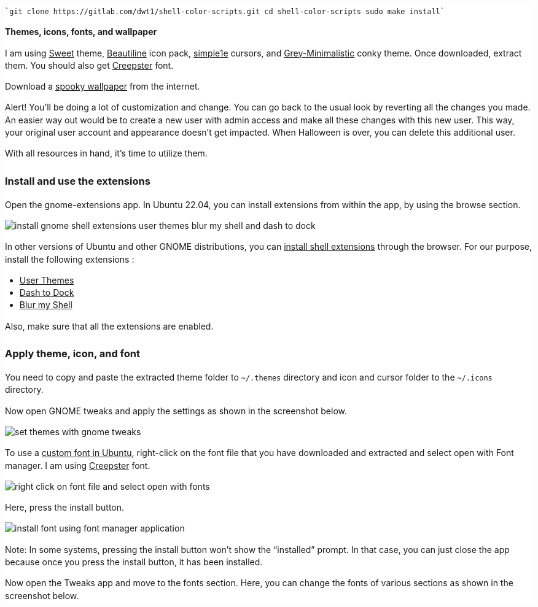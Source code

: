 ```
`git clone https://gitlab.com/dwt1/shell-color-scripts.git cd shell-color-scripts sudo make install`
```

**Themes, icons, fonts, and wallpaper**

I am using [Sweet][6] theme, [Beautiline][7] icon pack, [simple1e][8] cursors, and [Grey-Minimalistic][9] conky theme. Once downloaded, extract them. You should also get [Creepster][10] font.

Download a [spooky wallpaper][11] from the internet.

Alert! You’ll be doing a lot of customization and change. You can go back to the usual look by reverting all the changes you made. An easier way out would be to create a new user with admin access and make all these changes with this new user. This way, your original user account and appearance doesn’t get impacted. When Halloween is over, you can delete this additional user.

With all resources in hand, it’s time to utilize them.

### Install and use the extensions

Open the gnome-extensions app. In Ubuntu 22.04, you can install extensions from within the app, by using the browse section.

![install gnome shell extensions user themes blur my shell and dash to dock][12]

In other versions of Ubuntu and other GNOME distributions, you can [install shell extensions][13] through the browser. For our purpose, install the following extensions :

- [User Themes][14]
- [Dash to Dock][15]
- [Blur my Shell][16]

Also, make sure that all the extensions are enabled.

### Apply theme, icon, and font

You need to copy and paste the extracted theme folder to `~/.themes` directory and icon and cursor folder to the `~/.icons` directory.

Now open GNOME tweaks and apply the settings as shown in the screenshot below.

![set themes with gnome tweaks][17]

To use a [custom font in Ubuntu][18], right-click on the font file that you have downloaded and extracted and select open with Font manager. I am using [Creepster][10] font.

![right click on font file and select open with fonts][19]

Here, press the install button.

![install font using font manager application][20]

Note: In some systems, pressing the install button won’t show the “installed” prompt. In that case, you can just close the app because once you press the install button, it has been installed.

Now open the Tweaks app and move to the fonts section. Here, you can change the fonts of various sections as shown in the screenshot below.


[#]: subject: "Give Your Linux Desktop a Halloween Makeover"
[#]: via: "https://itsfoss.com/linux-halloween-makeover/"
[#]: author: "Sreenath https://itsfoss.com/author/sreenath/"
[#]: collector: "lkxed"
[#]: translator: " "
[#]: reviewer: " "
[#]: publisher: " "
[#]: url: " "
[a]: https://itsfoss.com/author/sreenath/
[b]: https://github.com/lkxed
[1]: https://itsfoss.com/wp-content/uploads/2022/10/ubuntu-halloween-theming-final-looks.jpg
[2]: https://itsfoss.com/make-ubuntu-look-like-macos/
[3]: https://itsfoss.com/properly-theme-kde-plasma/
[4]: https://itsfoss.com/using-neofetch/
[5]: https://gitlab.com/dwt1/shell-color-scripts
[6]: https://www.gnome-look.org/p/1253385
[7]: https://www.gnome-look.org/p/1425426
[8]: https://www.gnome-look.org/p/1405210
[9]: https://www.deviantart.com/bryantlloyd/art/Grey-Minimalistic-634726564
[10]: https://fonts.google.com/specimen/Creepster?query=creepster
[11]: https://www.wallpaperflare.com/search?wallpaper=spooky
[12]: https://itsfoss.com/wp-content/uploads/2022/10/install-gnome-shell-extensions-user-themes-blur-my-shell-and-dash-to-dock.png
[13]: https://itsfoss.com/gnome-shell-extensions/
[14]: https://extensions.gnome.org/extension/19/user-themes/
[15]: https://extensions.gnome.org/extension/307/dash-to-dock/
[16]: https://extensions.gnome.org/extension/3193/blur-my-shell/
[17]: https://itsfoss.com/wp-content/uploads/2022/10/set-themes-with-gnome-tweaks.png
[18]: https://itsfoss.com/install-fonts-ubuntu/
[19]: https://itsfoss.com/wp-content/uploads/2022/10/right-click-on-font-file-and-select-open-with-fonts.png
[20]: https://itsfoss.com/wp-content/uploads/2022/10/install-font-using-font-manager-application.png
[21]: https://itsfoss.com/wp-content/uploads/2022/10/change-system-fonts-using-gnome-tweaks.png
[22]: https://itsfoss.com/wp-content/uploads/2020/06/disable-ubuntu-dock.png
[23]: https://itsfoss.com/wp-content/uploads/2022/10/select-dash-to-dock-settings.png
[24]: https://itsfoss.com/wp-content/uploads/2022/10/setting-dash-to-dock-icon-size.png
[25]: https://itsfoss.com/wp-content/uploads/2022/10/opacity-setting-for-dash-to-dock.png
[26]: https://itsfoss.com/wp-content/uploads/2022/10/select-preferences-from-hamburger-menu.png
[27]: https://itsfoss.com/wp-content/uploads/2022/10/create-new-profile-in-gnome-terminal.png
[28]: https://itsfoss.com/wp-content/uploads/2022/10/set-transperancy-to-gnome-terminal.png
[29]: https://itsfoss.com/wp-content/uploads/2022/10/set-new-profile-as-default-in-gnome-terminal.png
[30]: https://itsfoss.com/wp-content/uploads/2022/10/blur-my-shell-extension-settings.png
[31]: https://itsfoss.com/wp-content/uploads/2022/10/applying-blur-effect-to-selected-windows.png
[32]: https://itsfoss.com/ascii-image-converter/
[33]: https://itsfoss.com/wp-content/uploads/2022/10/neofetch-with-custom-backend.png
[34]: https://itsfoss.com/wp-content/uploads/2022/10/ghosts-shell-color-script.png
[35]: https://itsfoss.com/wp-content/uploads/2022/10/copy-and-paste-conky-files-to-home-directory.png
[36]: https://itsfoss.com/hide-folders-and-show-hidden-files-in-ubuntu-beginner-trick/
[37]: https://itsfoss.com/wp-content/uploads/2022/10/conky-theme-applied.png
[38]: https://itsfoss.com/manage-startup-applications-ubuntu/
[39]: https://itsfoss.com/wp-content/uploads/2022/10/add-conky-to-the-list-of-startup-applications.png
[40]: https://itsfoss.com/change-wallpaper-ubuntu/
[41]: https://itsfoss.com/wp-content/uploads/2022/10/set-image-as-wallpaper-from-nautilus.png
[42]: https://itsfoss.com/wp-content/uploads/2022/10/ubuntu-halloween-theme-final-look.jpg